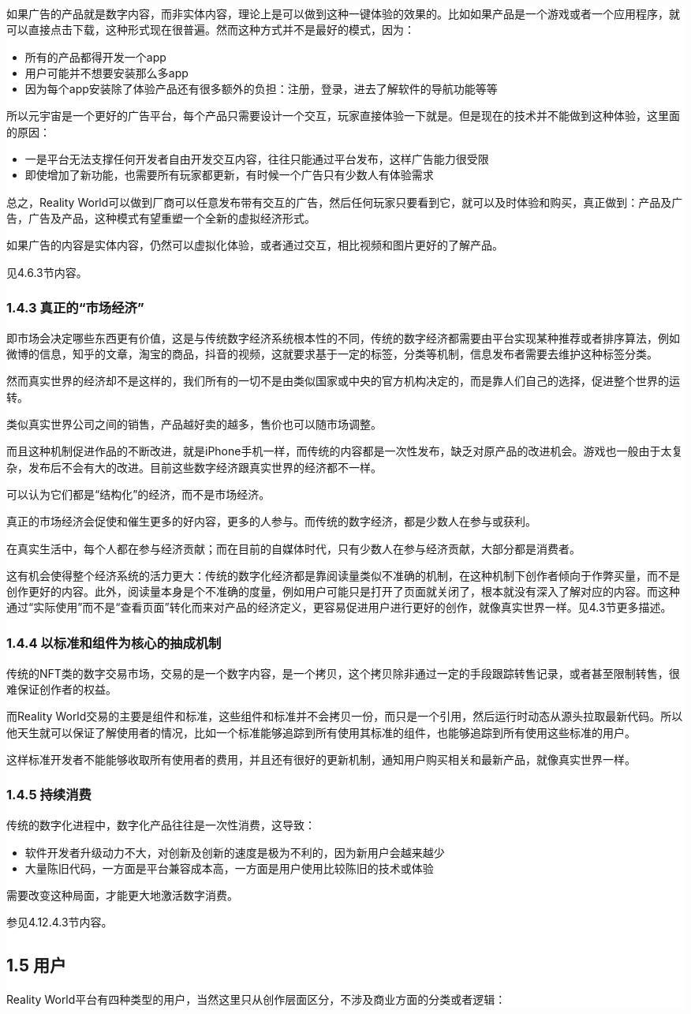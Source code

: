 如果广告的产品就是数字内容，而非实体内容，理论上是可以做到这种一键体验的效果的。比如如果产品是一个游戏或者一个应用程序，就可以直接点击下载，这种形式现在很普遍。然而这种方式并不是最好的模式，因为：

- 所有的产品都得开发一个app
- 用户可能并不想要安装那么多app
- 因为每个app安装除了体验产品还有很多额外的负担：注册，登录，进去了解软件的导航功能等等

所以元宇宙是一个更好的广告平台，每个产品只需要设计一个交互，玩家直接体验一下就是。但是现在的技术并不能做到这种体验，这里面的原因：

- 一是平台无法支撑任何开发者自由开发交互内容，往往只能通过平台发布，这样广告能力很受限
- 即使增加了新功能，也需要所有玩家都更新，有时候一个广告只有少数人有体验需求

总之，Reality World可以做到厂商可以任意发布带有交互的广告，然后任何玩家只要看到它，就可以及时体验和购买，真正做到：产品及广告，广告及产品，这种模式有望重塑一个全新的虚拟经济形式。

如果广告的内容是实体内容，仍然可以虚拟化体验，或者通过交互，相比视频和图片更好的了解产品。

见4.6.3节内容。

### 1.4.3 真正的“市场经济”

即市场会决定哪些东西更有价值，这是与传统数字经济系统根本性的不同，传统的数字经济都需要由平台实现某种推荐或者排序算法，例如微博的信息，知乎的文章，淘宝的商品，抖音的视频，这就要求基于一定的标签，分类等机制，信息发布者需要去维护这种标签分类。

然而真实世界的经济却不是这样的，我们所有的一切不是由类似国家或中央的官方机构决定的，而是靠人们自己的选择，促进整个世界的运转。

类似真实世界公司之间的销售，产品越好卖的越多，售价也可以随市场调整。

而且这种机制促进作品的不断改进，就是iPhone手机一样，而传统的内容都是一次性发布，缺乏对原产品的改进机会。游戏也一般由于太复杂，发布后不会有大的改进。目前这些数字经济跟真实世界的经济都不一样。

可以认为它们都是“结构化”的经济，而不是市场经济。

真正的市场经济会促使和催生更多的好内容，更多的人参与。而传统的数字经济，都是少数人在参与或获利。

在真实生活中，每个人都在参与经济贡献；而在目前的自媒体时代，只有少数人在参与经济贡献，大部分都是消费者。

这有机会使得整个经济系统的活力更大：传统的数字化经济都是靠阅读量类似不准确的机制，在这种机制下创作者倾向于作弊买量，而不是创作更好的内容。此外，阅读量本身是个不准确的度量，例如用户可能只是打开了页面就关闭了，根本就没有深入了解对应的内容。而这种通过“实际使用”而不是“查看页面”转化而来对产品的经济定义，更容易促进用户进行更好的创作，就像真实世界一样。见4.3节更多描述。

### 1.4.4 以标准和组件为核心的抽成机制

传统的NFT类的数字交易市场，交易的是一个数字内容，是一个拷贝，这个拷贝除非通过一定的手段跟踪转售记录，或者甚至限制转售，很难保证创作者的权益。

而Reality World交易的主要是组件和标准，这些组件和标准并不会拷贝一份，而只是一个引用，然后运行时动态从源头拉取最新代码。所以他天生就可以保证了解使用者的情况，比如一个标准能够追踪到所有使用其标准的组件，也能够追踪到所有使用这些标准的用户。

这样标准开发者不能能够收取所有使用者的费用，并且还有很好的更新机制，通知用户购买相关和最新产品，就像真实世界一样。

### 1.4.5 持续消费

传统的数字化进程中，数字化产品往往是一次性消费，这导致：

- 软件开发者升级动力不大，对创新及创新的速度是极为不利的，因为新用户会越来越少
- 大量陈旧代码，一方面是平台兼容成本高，一方面是用户使用比较陈旧的技术或体验

需要改变这种局面，才能更大地激活数字消费。

参见4.12.4.3节内容。

## 1.5 用户

Reality World平台有四种类型的用户，当然这里只从创作层面区分，不涉及商业方面的分类或者逻辑：
